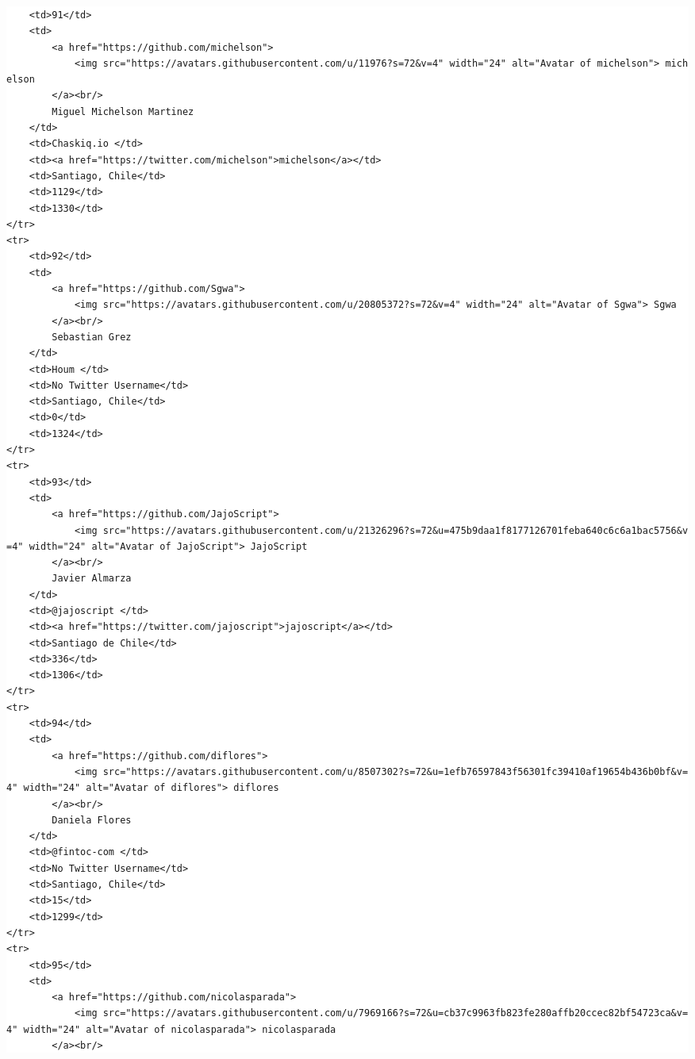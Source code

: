 		<td>91</td>
		<td>
			<a href="https://github.com/michelson">
				<img src="https://avatars.githubusercontent.com/u/11976?s=72&v=4" width="24" alt="Avatar of michelson"> michelson
			</a><br/>
			Miguel Michelson Martinez
		</td>
		<td>Chaskiq.io </td>
		<td><a href="https://twitter.com/michelson">michelson</a></td>
		<td>Santiago, Chile</td>
		<td>1129</td>
		<td>1330</td>
	</tr>
	<tr>
		<td>92</td>
		<td>
			<a href="https://github.com/Sgwa">
				<img src="https://avatars.githubusercontent.com/u/20805372?s=72&v=4" width="24" alt="Avatar of Sgwa"> Sgwa
			</a><br/>
			Sebastian Grez
		</td>
		<td>Houm </td>
		<td>No Twitter Username</td>
		<td>Santiago, Chile</td>
		<td>0</td>
		<td>1324</td>
	</tr>
	<tr>
		<td>93</td>
		<td>
			<a href="https://github.com/JajoScript">
				<img src="https://avatars.githubusercontent.com/u/21326296?s=72&u=475b9daa1f8177126701feba640c6c6a1bac5756&v=4" width="24" alt="Avatar of JajoScript"> JajoScript
			</a><br/>
			Javier Almarza
		</td>
		<td>@jajoscript </td>
		<td><a href="https://twitter.com/jajoscript">jajoscript</a></td>
		<td>Santiago de Chile</td>
		<td>336</td>
		<td>1306</td>
	</tr>
	<tr>
		<td>94</td>
		<td>
			<a href="https://github.com/diflores">
				<img src="https://avatars.githubusercontent.com/u/8507302?s=72&u=1efb76597843f56301fc39410af19654b436b0bf&v=4" width="24" alt="Avatar of diflores"> diflores
			</a><br/>
			Daniela Flores
		</td>
		<td>@fintoc-com </td>
		<td>No Twitter Username</td>
		<td>Santiago, Chile</td>
		<td>15</td>
		<td>1299</td>
	</tr>
	<tr>
		<td>95</td>
		<td>
			<a href="https://github.com/nicolasparada">
				<img src="https://avatars.githubusercontent.com/u/7969166?s=72&u=cb37c9963fb823fe280affb20ccec82bf54723ca&v=4" width="24" alt="Avatar of nicolasparada"> nicolasparada
			</a><br/>
